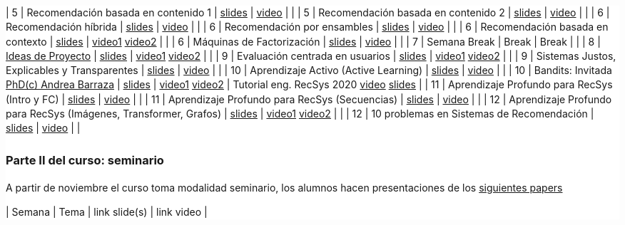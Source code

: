 | 5       | Recomendación basada en contenido 1                   | [slides](https://github.com/PUC-RecSys-Class/RecSysPUC-2020/blob/master/clases/s5_c1-content.pdf)    | [video](https://drive.google.com/file/d/1HiBLWh0l-aRq4ldVjk3Z0bf56gwQP2wp/view?usp=sharing)    |                   |
| 5       | Recomendación basada en contenido 2                   | [slides](https://github.com/PUC-RecSys-Class/RecSysPUC-2020/blob/master/clases/s5_c2-content.pdf)    | [video](https://drive.google.com/file/d/1cUR-bApLvOlVYRMAdGzEqeatP44jol0N/view?usp=sharing)    |                   |
| 6       | Recomendación híbrida                                 | [slides](https://github.com/PUC-RecSys-Class/RecSysPUC-2020/blob/master/clases/s6_c1-hibridos.pdf)    | [video](https://drive.google.com/file/d/1aUNYNli4l4xk_hGRB7v-PaRr0xtJWQau/view?usp=sharing)    |                   |
| 6       | Recomendación por ensambles                           | [slides](https://github.com/PUC-RecSys-Class/RecSysPUC-2020/blob/master/clases/s6_c2_p3-blending_ensemble.pdf)    | [video](https://drive.google.com/file/d/1o5cL5JspHI8QizFeMT8_9HQKqNT2rmqm/view?usp=sharing)    |                   |
| 6       | Recomendación basada en contexto                      | [slides](https://github.com/PUC-RecSys-Class/RecSysPUC-2020/blob/master/clases/s6_c1-contexto.pdf)    | [video1](https://drive.google.com/file/d/1fC3Ypg5aF8Be_8b7ZpPFqwVdtJS2kwzm/view?usp=sharing) [video2](https://drive.google.com/file/d/10r_6DzrKflF8sVzgZ1mU8xb8mJC2BcgO/view?usp=sharing)   |                   |
| 6       | Máquinas de Factorización                             | [slides](https://github.com/PUC-RecSys-Class/RecSysPUC-2020/blob/master/clases/s6_c2_p2-FMachines.pdf)    | [video](https://drive.google.com/file/d/111IK4ZIE-bqiNWmYLyafQoS0kthETLUr/view?usp=sharing)    |                   |
| 7       | Semana Break                             | Break    | Break    |                   |
| 8       | [Ideas de Proyecto](https://github.com/PUC-RecSys-Class/RecSysPUC-2020/tree/master/proyecto) |  [slides](https://github.com/PUC-RecSys-Class/RecSysPUC-2020/blob/master/proyecto/Denis-IdeasProyectosFinales-2020.pdf)        |   [video1](https://drive.google.com/file/d/1o8TFNtax9cYiIrVFdnxGxJ3P3fItIFwA/view?usp=sharing) [video2](https://drive.google.com/file/d/1NjC6iw9LRDmaKGh-rSAHVm_iolcsvMy1/view?usp=sharing)      |                   |
| 9       | Evaluación centrada en usuarios                             | [slides](https://github.com/PUC-RecSys-Class/RecSysPUC-2020/blob/master/clases/s9_c1_usercentric.pdf)    | [video1](https://drive.google.com/file/d/1N6KBXkGN6Gh409mxkkD8KFGLs8Bvntz7/view?usp=sharing)  [video2](https://drive.google.com/file/d/1NlALFJzBcLv1SZGFSiOgjFoINlKzkdN4/view?usp=sharing)  |                   |
| 9       | Sistemas Justos, Explicables y Transparentes                                      |   [slides](https://github.com/PUC-RecSys-Class/RecSysPUC-2020/blob/master/clases/s9_c2_FATv2.pdf)       |  [video](https://drive.google.com/file/d/1kgJHc3DoKem0VW1gKvm2RaweGJJF3uPv/view?usp=sharing)        |                   |
| 10       | Aprendizaje Activo (Active Learning)                                    |   [slides](https://github.com/PUC-RecSys-Class/RecSysPUC-2020/blob/master/clases/s10_c1_activelearning.pdf)       |  [video](https://drive.google.com/file/d/1tb1qhBWUgO5jHrpQIYhWhvmy3z93Jimc/view?usp=sharing)        |                   |
| 10       | Bandits: Invitada [PhD(c) Andrea Barraza](https://apbarraza.com/)                                      |   [slides](https://gitlab.insight-centre.org/andbar/bears/raw/c4f04b377f6ad30a1ab0e5f1c97d05eaacec364e/tutorials/RECSYS2020/slides/%5BRecSys2020%5D%20Introduction%20to%20Bandits%20in%20Recommender%20Systems.pdf)       |  [video1](https://drive.google.com/file/d/1tTnkIjVOUu8Y_PkNYKZVBuWWscwn2Zni/view?usp=sharing)  [video2](https://drive.google.com/file/d/1Q8dYPUQ-EPmg_JEYK86Jw7smtr0ZPrEc/view?usp=sharing)        |   Tutorial eng. RecSys 2020 [video](https://player.vimeo.com/video/460128124) [slides](https://gitlab.insight-centre.org/andbar/bears/raw/c4f04b377f6ad30a1ab0e5f1c97d05eaacec364e/tutorials/RECSYS2020/slides/%5BRecSys2020%5D%20Introduction%20to%20Bandits%20in%20Recommender%20Systems.pdf)                 |
| 11       | Aprendizaje Profundo para RecSys (Intro y FC)                                      |   [slides](https://github.com/PUC-RecSys-Class/RecSysPUC-2020/blob/master/clases/s11_c1_deep_learning.pdf)       |  [video](https://drive.google.com/file/d/1-T_vxETMbzqk2FNJzUPGaPJtIpfe-R9g/view?usp=sharing)        |                   |
| 11       | Aprendizaje Profundo para RecSys (Secuencias)                                    |   [slides](https://github.com/PUC-RecSys-Class/RecSysPUC-2020/blob/master/clases/s11_c2_secu_deep_learning.pdf)       |  [video](https://drive.google.com/file/d/1krx9jda3TC8xyIn0n5FGuR-xgp-zezev/view?usp=sharing)        |                   |
| 12       | Aprendizaje Profundo para RecSys (Imágenes, Transformer, Grafos)                                    |   [slides](https://github.com/PUC-RecSys-Class/RecSysPUC-2020/blob/master/clases/s12_c1_deep_learning_s.pdf)       |  [video1](https://drive.google.com/file/d/11aUkSvabuHZMevDd4yP0dBTrc3_2eNtV/view?usp=sharing)  [video2](https://drive.google.com/file/d/1LJ6jI3gHPqS45Olv-Iu29W5DunO8ZbF6/view?usp=sharing)      |                   |
| 12       | 10 problemas en Sistemas de Recomendación                                     |   [slides](https://github.com/PUC-RecSys-Class/RecSysPUC-2020/blob/master/clases/s12_c2_10bigproblems-recsys-small.pdf)       |  [video](https://drive.google.com/file/d/1DtyzGOfMZY8UE223SMM2ROczH_qHhkNc/view?usp=sharing)        |                   |

### Parte II del curso: seminario

A partir de noviembre el curso toma modalidad seminario, los alumnos hacen presentaciones de los [siguientes papers](pap)




| Semana  | Tema             | link slide(s) | link video |